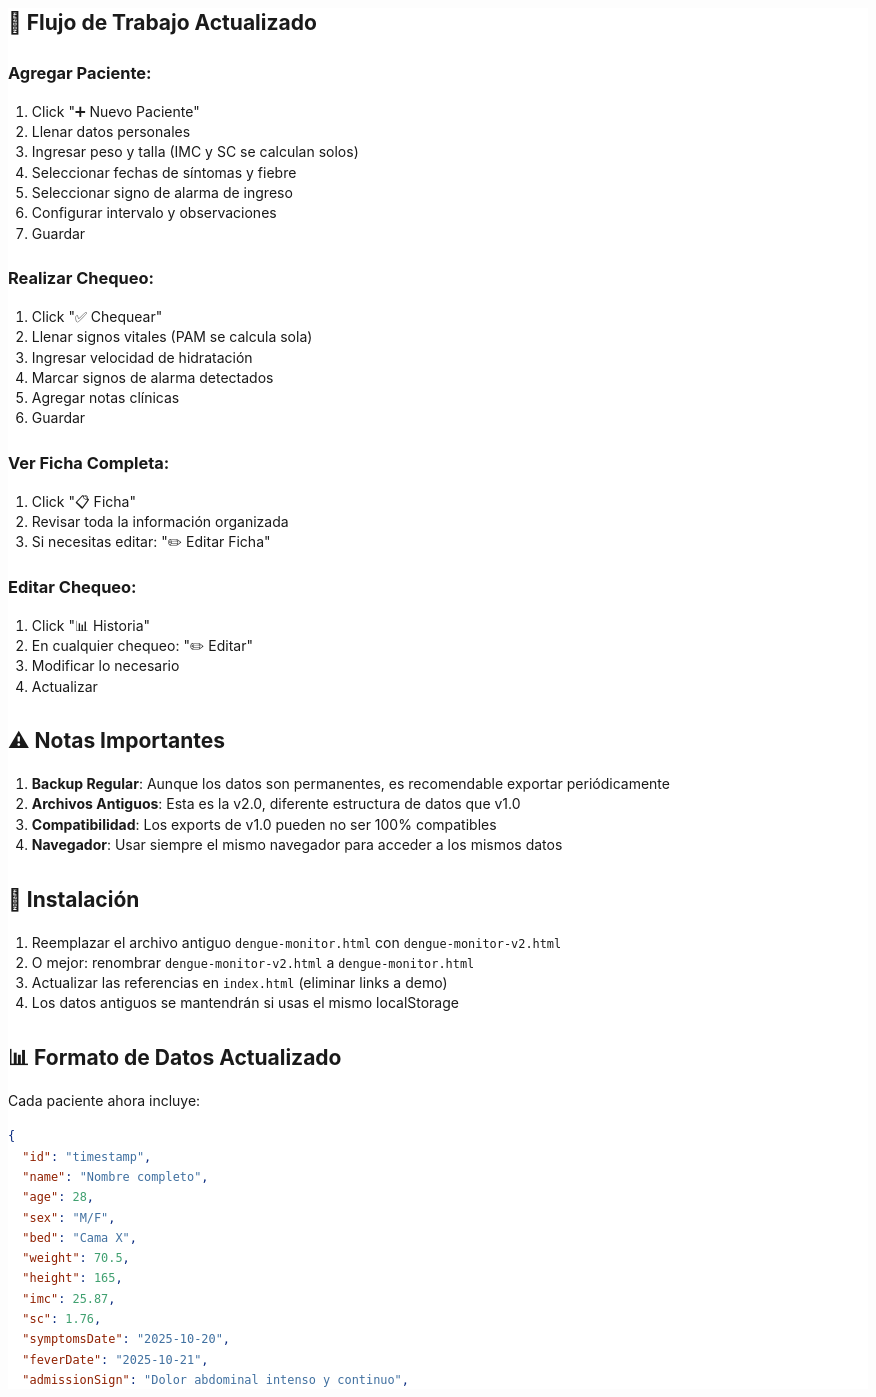 ## 🔄 Flujo de Trabajo Actualizado

### Agregar Paciente:
1. Click "➕ Nuevo Paciente"
2. Llenar datos personales
3. Ingresar peso y talla (IMC y SC se calculan solos)
4. Seleccionar fechas de síntomas y fiebre
5. Seleccionar signo de alarma de ingreso
6. Configurar intervalo y observaciones
7. Guardar

### Realizar Chequeo:
1. Click "✅ Chequear"
2. Llenar signos vitales (PAM se calcula sola)
3. Ingresar velocidad de hidratación
4. Marcar signos de alarma detectados
5. Agregar notas clínicas
6. Guardar

### Ver Ficha Completa:
1. Click "📋 Ficha"
2. Revisar toda la información organizada
3. Si necesitas editar: "✏️ Editar Ficha"

### Editar Chequeo:
1. Click "📊 Historia"
2. En cualquier chequeo: "✏️ Editar"
3. Modificar lo necesario
4. Actualizar

## ⚠️ Notas Importantes

1. **Backup Regular**: Aunque los datos son permanentes, es recomendable exportar periódicamente
2. **Archivos Antiguos**: Esta es la v2.0, diferente estructura de datos que v1.0
3. **Compatibilidad**: Los exports de v1.0 pueden no ser 100% compatibles
4. **Navegador**: Usar siempre el mismo navegador para acceder a los mismos datos

## 🔧 Instalación

1. Reemplazar el archivo antiguo `dengue-monitor.html` con `dengue-monitor-v2.html`
2. O mejor: renombrar `dengue-monitor-v2.html` a `dengue-monitor.html`
3. Actualizar las referencias en `index.html` (eliminar links a demo)
4. Los datos antiguos se mantendrán si usas el mismo localStorage

## 📊 Formato de Datos Actualizado

Cada paciente ahora incluye:
```json
{
  "id": "timestamp",
  "name": "Nombre completo",
  "age": 28,
  "sex": "M/F",
  "bed": "Cama X",
  "weight": 70.5,
  "height": 165,
  "imc": 25.87,
  "sc": 1.76,
  "symptomsDate": "2025-10-20",
  "feverDate": "2025-10-21",
  "admissionSign": "Dolor abdominal intenso y continuo",
```